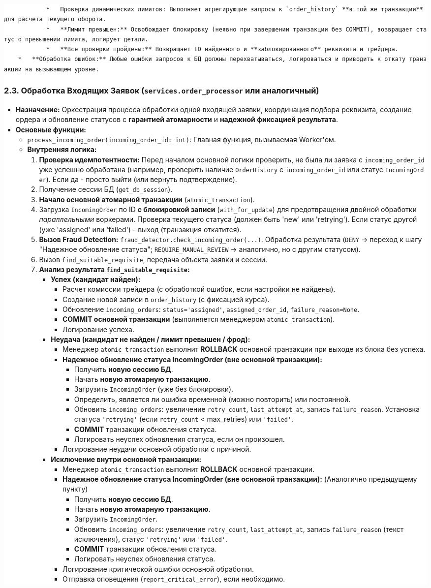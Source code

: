                 *   Проверка динамических лимитов: Выполняет агрегирующие запросы к `order_history` **в той же транзакции** для расчета текущего оборота.
                *   **Лимит превышен:** Освобождает блокировку (неявно при завершении транзакции без COMMIT), возвращает статус о превышении лимита, логирует детали.
                *   **Все проверки пройдены:** Возвращает ID найденного и **заблокированного** реквизита и трейдера.
        *   **Обработка ошибок:** Любые ошибки запросов к БД должны перехватываться, логироваться и приводить к откату транзакции на вызывающем уровне.

### 2.3. Обработка Входящих Заявок (`services.order_processor` или аналогичный)

*   **Назначение:** Оркестрация процесса обработки одной входящей заявки, координация подбора реквизита, создание ордера и обновление статусов с **гарантией атомарности** и **надежной фиксацией результата**.
*   **Основные функции:**
    *   `process_incoming_order(incoming_order_id: int)`: Главная функция, вызываемая Worker'ом.
    *   **Внутренняя логика:**
        1.  **Проверка идемпотентности:** Перед началом основной логики проверить, не была ли заявка с `incoming_order_id` уже успешно обработана (например, проверить наличие `OrderHistory` с `incoming_order_id` или статус `IncomingOrder`). Если да - просто выйти (или вернуть подтверждение).
        2.  Получение сессии БД (`get_db_session`).
        3.  **Начало основной атомарной транзакции** (`atomic_transaction`).
        4.  Загрузка `IncomingOrder` по ID **с блокировкой записи** (`with_for_update`) для предотвращения двойной обработки *параллельными* воркерами. Проверка текущего статуса (должен быть 'new' или 'retrying'). Если статус другой (уже 'assigned' или 'failed') - выход (транзакция откатится).
        5.  **Вызов Fraud Detection:** `fraud_detector.check_incoming_order(...)`. Обработка результата (`DENY` -> переход к шагу "Надежное обновление статуса"; `REQUIRE_MANUAL_REVIEW` -> аналогично, но с другим статусом).
        6.  Вызов `find_suitable_requisite`, передача объекта заявки и сессии.
        7.  **Анализ результата `find_suitable_requisite`:**
            *   **Успех (кандидат найден):**
                *   Расчет комиссии трейдера (с обработкой ошибок, если настройки не найдены).
                *   Создание новой записи в `order_history` (с фиксацией курса).
                *   Обновление `incoming_orders`: `status='assigned'`, `assigned_order_id`, `failure_reason=None`.
                *   **COMMIT основной транзакции** (выполняется менеджером `atomic_transaction`).
                *   Логирование успеха.
            *   **Неудача (кандидат не найден / лимит превышен / фрод):**
                *   Менеджер `atomic_transaction` выполнит **ROLLBACK** основной транзакции при выходе из блока без успеха.
                *   **Надежное обновление статуса IncomingOrder (вне основной транзакции):**
                    *   Получить **новую сессию БД**.
                    *   Начать **новую атомарную транзакцию**.
                    *   Загрузить `IncomingOrder` (уже без блокировки).
                    *   Определить, является ли ошибка временной (можно повторить) или постоянной.
                    *   Обновить `incoming_orders`: увеличение `retry_count`, `last_attempt_at`, запись `failure_reason`. Установка статуса `'retrying'` (если `retry_count` < max_retries) или `'failed'`.
                    *   **COMMIT** транзакции обновления статуса.
                    *   Логировать неуспех обновления статуса, если он произошел.
                *   Логирование неудачи основной обработки с причиной.
            *   **Исключение внутри основной транзакции:**
                *   Менеджер `atomic_transaction` выполнит **ROLLBACK** основной транзакции.
                *   **Надежное обновление статуса IncomingOrder (вне основной транзакции):** (Аналогично предыдущему пункту)
                    *   Получить **новую сессию БД**.
                    *   Начать **новую атомарную транзакцию**.
                    *   Загрузить `IncomingOrder`.
                    *   Обновить `incoming_orders`: увеличение `retry_count`, `last_attempt_at`, запись `failure_reason` (текст исключения), статус `'retrying'` или `'failed'`. 
                    *   **COMMIT** транзакции обновления статуса.
                    *   Логировать неуспех обновления статуса.
                *   Логирование критической ошибки основной обработки.
                *   Отправка оповещения (`report_critical_error`), если необходимо.
